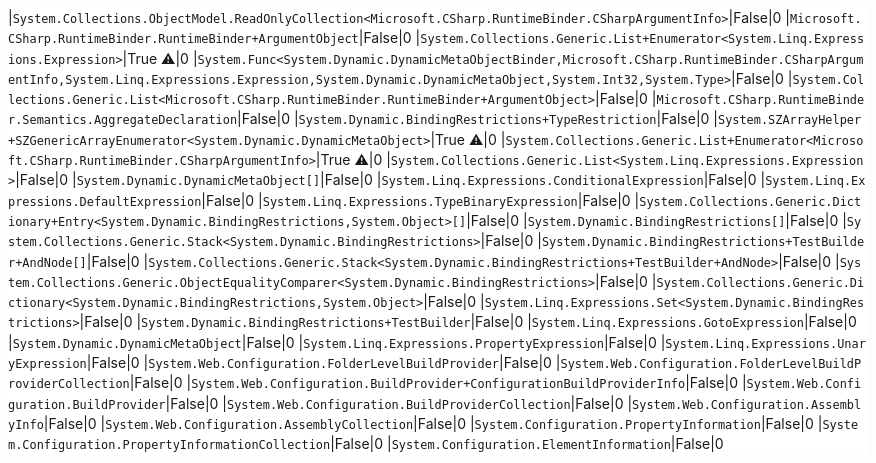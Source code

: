 |``System.Collections.ObjectModel.ReadOnlyCollection<Microsoft.CSharp.RuntimeBinder.CSharpArgumentInfo>``|False|0
|``Microsoft.CSharp.RuntimeBinder.RuntimeBinder+ArgumentObject``|False|0
|``System.Collections.Generic.List+Enumerator<System.Linq.Expressions.Expression>``|True :warning:|0
|``System.Func<System.Dynamic.DynamicMetaObjectBinder,Microsoft.CSharp.RuntimeBinder.CSharpArgumentInfo,System.Linq.Expressions.Expression,System.Dynamic.DynamicMetaObject,System.Int32,System.Type>``|False|0
|``System.Collections.Generic.List<Microsoft.CSharp.RuntimeBinder.RuntimeBinder+ArgumentObject>``|False|0
|``Microsoft.CSharp.RuntimeBinder.Semantics.AggregateDeclaration``|False|0
|``System.Dynamic.BindingRestrictions+TypeRestriction``|False|0
|``System.SZArrayHelper+SZGenericArrayEnumerator<System.Dynamic.DynamicMetaObject>``|True :warning:|0
|``System.Collections.Generic.List+Enumerator<Microsoft.CSharp.RuntimeBinder.CSharpArgumentInfo>``|True :warning:|0
|``System.Collections.Generic.List<System.Linq.Expressions.Expression>``|False|0
|``System.Dynamic.DynamicMetaObject[]``|False|0
|``System.Linq.Expressions.ConditionalExpression``|False|0
|``System.Linq.Expressions.DefaultExpression``|False|0
|``System.Linq.Expressions.TypeBinaryExpression``|False|0
|``System.Collections.Generic.Dictionary+Entry<System.Dynamic.BindingRestrictions,System.Object>[]``|False|0
|``System.Dynamic.BindingRestrictions[]``|False|0
|``System.Collections.Generic.Stack<System.Dynamic.BindingRestrictions>``|False|0
|``System.Dynamic.BindingRestrictions+TestBuilder+AndNode[]``|False|0
|``System.Collections.Generic.Stack<System.Dynamic.BindingRestrictions+TestBuilder+AndNode>``|False|0
|``System.Collections.Generic.ObjectEqualityComparer<System.Dynamic.BindingRestrictions>``|False|0
|``System.Collections.Generic.Dictionary<System.Dynamic.BindingRestrictions,System.Object>``|False|0
|``System.Linq.Expressions.Set<System.Dynamic.BindingRestrictions>``|False|0
|``System.Dynamic.BindingRestrictions+TestBuilder``|False|0
|``System.Linq.Expressions.GotoExpression``|False|0
|``System.Dynamic.DynamicMetaObject``|False|0
|``System.Linq.Expressions.PropertyExpression``|False|0
|``System.Linq.Expressions.UnaryExpression``|False|0
|``System.Web.Configuration.FolderLevelBuildProvider``|False|0
|``System.Web.Configuration.FolderLevelBuildProviderCollection``|False|0
|``System.Web.Configuration.BuildProvider+ConfigurationBuildProviderInfo``|False|0
|``System.Web.Configuration.BuildProvider``|False|0
|``System.Web.Configuration.BuildProviderCollection``|False|0
|``System.Web.Configuration.AssemblyInfo``|False|0
|``System.Web.Configuration.AssemblyCollection``|False|0
|``System.Configuration.PropertyInformation``|False|0
|``System.Configuration.PropertyInformationCollection``|False|0
|``System.Configuration.ElementInformation``|False|0
